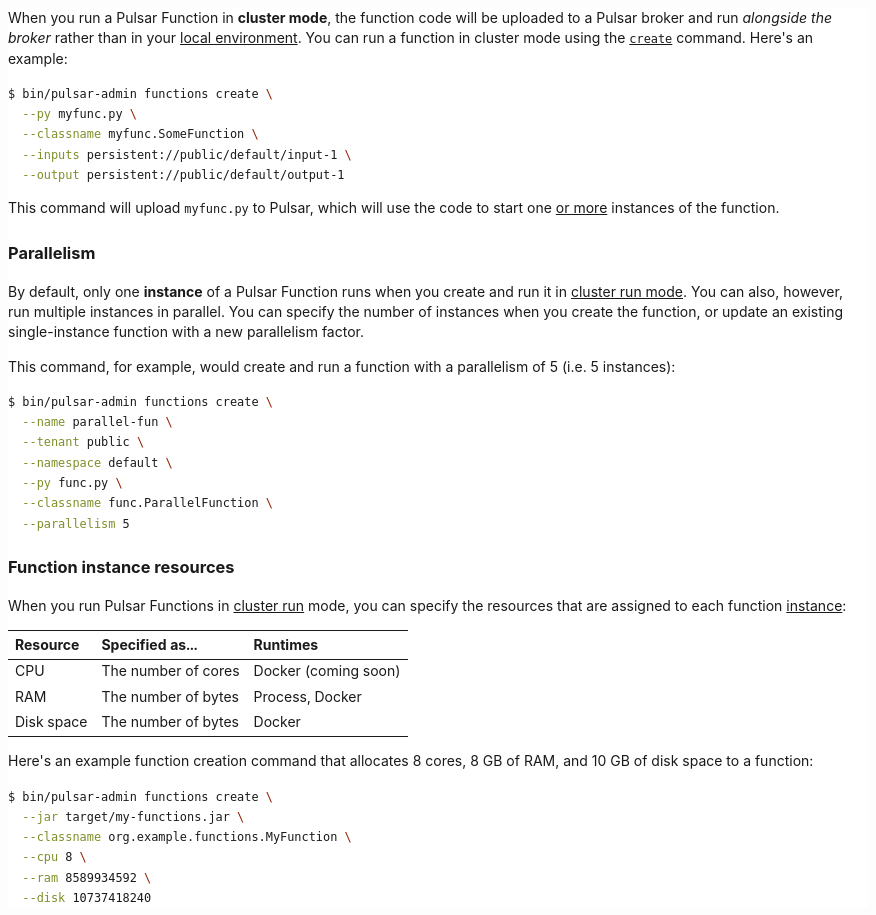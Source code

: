 When you run a Pulsar Function in **cluster mode**, the function code will be uploaded to a Pulsar broker and run *alongside the broker* rather than in your [local environment](#local-run-mode). You can run a function in cluster mode using the [`create`](reference-pulsar-admin.md#create-1) command. Here's an example:

```bash
$ bin/pulsar-admin functions create \
  --py myfunc.py \
  --classname myfunc.SomeFunction \
  --inputs persistent://public/default/input-1 \
  --output persistent://public/default/output-1
```

This command will upload `myfunc.py` to Pulsar, which will use the code to start one [or more](#parallelism) instances of the function.

### Parallelism

By default, only one **instance** of a Pulsar Function runs when you create and run it in [cluster run mode](#cluster-run-mode). You can also, however, run multiple instances in parallel. You can specify the number of instances when you create the function, or update an existing single-instance function with a new parallelism factor.

This command, for example, would create and run a function with a parallelism of 5 (i.e. 5 instances):

```bash
$ bin/pulsar-admin functions create \
  --name parallel-fun \
  --tenant public \
  --namespace default \
  --py func.py \
  --classname func.ParallelFunction \
  --parallelism 5
```

### Function instance resources

When you run Pulsar Functions in [cluster run](#cluster-run-mode) mode, you can specify the resources that are assigned to each function [instance](#parallelism):

Resource | Specified as... | Runtimes
:--------|:----------------|:--------
CPU | The number of cores | Docker (coming soon)
RAM | The number of bytes | Process, Docker
Disk space | The number of bytes | Docker

Here's an example function creation command that allocates 8 cores, 8 GB of RAM, and 10 GB of disk space to a function:

```bash
$ bin/pulsar-admin functions create \
  --jar target/my-functions.jar \
  --classname org.example.functions.MyFunction \
  --cpu 8 \
  --ram 8589934592 \
  --disk 10737418240
```
